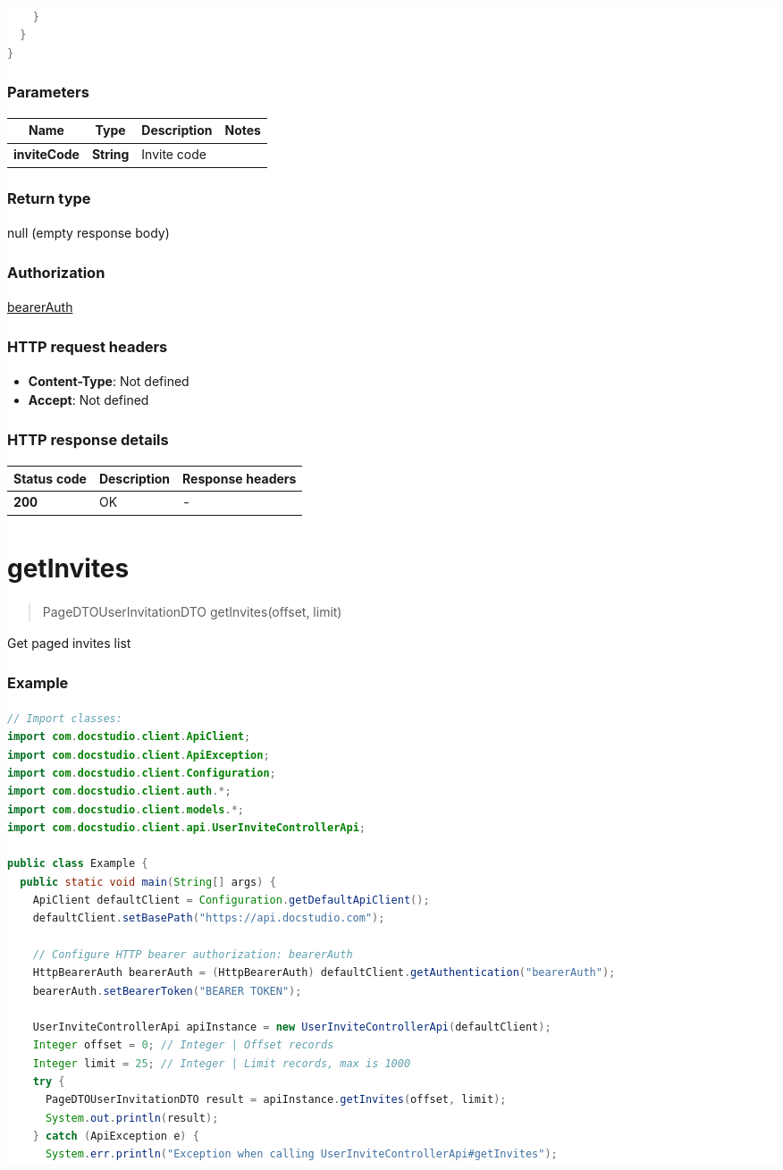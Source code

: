 ```java
    }
  }
}
```

### Parameters

| Name | Type | Description  | Notes |
|------------- | ------------- | ------------- | -------------|
| **inviteCode** | **String**| Invite code | |

### Return type

null (empty response body)

### Authorization

[bearerAuth](../README.md#bearerAuth)

### HTTP request headers

 - **Content-Type**: Not defined
 - **Accept**: Not defined

### HTTP response details
| Status code | Description | Response headers |
|-------------|-------------|------------------|
| **200** | OK |  -  |

<a id="getInvites"></a>
# **getInvites**
> PageDTOUserInvitationDTO getInvites(offset, limit)

Get paged invites list

### Example
```java
// Import classes:
import com.docstudio.client.ApiClient;
import com.docstudio.client.ApiException;
import com.docstudio.client.Configuration;
import com.docstudio.client.auth.*;
import com.docstudio.client.models.*;
import com.docstudio.client.api.UserInviteControllerApi;

public class Example {
  public static void main(String[] args) {
    ApiClient defaultClient = Configuration.getDefaultApiClient();
    defaultClient.setBasePath("https://api.docstudio.com");
    
    // Configure HTTP bearer authorization: bearerAuth
    HttpBearerAuth bearerAuth = (HttpBearerAuth) defaultClient.getAuthentication("bearerAuth");
    bearerAuth.setBearerToken("BEARER TOKEN");

    UserInviteControllerApi apiInstance = new UserInviteControllerApi(defaultClient);
    Integer offset = 0; // Integer | Offset records
    Integer limit = 25; // Integer | Limit records, max is 1000
    try {
      PageDTOUserInvitationDTO result = apiInstance.getInvites(offset, limit);
      System.out.println(result);
    } catch (ApiException e) {
      System.err.println("Exception when calling UserInviteControllerApi#getInvites");
```